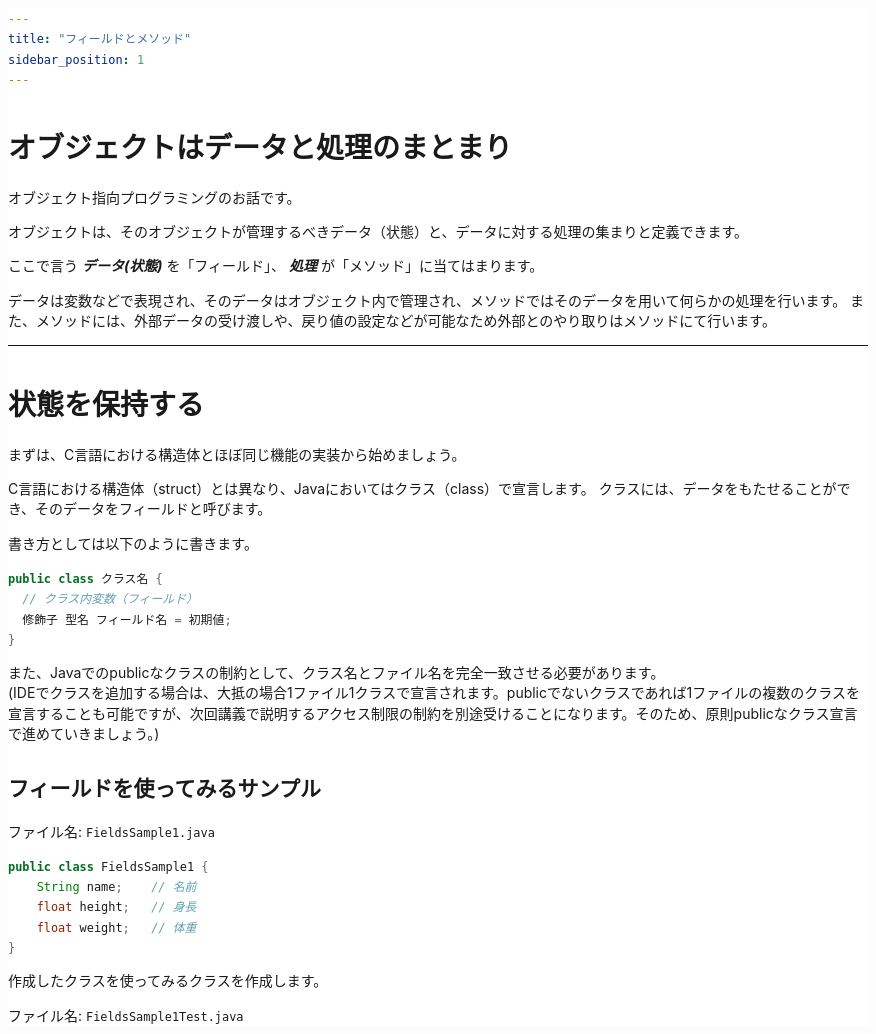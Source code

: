 ```yaml
---
title: "フィールドとメソッド"
sidebar_position: 1
---
```


# オブジェクトはデータと処理のまとまり

オブジェクト指向プログラミングのお話です。

オブジェクトは、そのオブジェクトが管理するべきデータ（状態）と、データに対する処理の集まりと定義できます。

ここで言う ***データ(状態)*** を「フィールド」、 ***処理*** が「メソッド」に当てはまります。

データは変数などで表現され、そのデータはオブジェクト内で管理され、メソッドではそのデータを用いて何らかの処理を行います。
また、メソッドには、外部データの受け渡しや、戻り値の設定などが可能なため外部とのやり取りはメソッドにて行います。

----

# 状態を保持する

まずは、C言語における構造体とほぼ同じ機能の実装から始めましょう。

C言語における構造体（struct）とは異なり、Javaにおいてはクラス（class）で宣言します。
クラスには、データをもたせることができ、そのデータをフィールドと呼びます。

書き方としては以下のように書きます。

```java
public class クラス名 {
  // クラス内変数（フィールド）
  修飾子 型名 フィールド名 = 初期値;
}
```

また、Javaでのpublicなクラスの制約として、クラス名とファイル名を完全一致させる必要があります。  
(IDEでクラスを追加する場合は、大抵の場合1ファイル1クラスで宣言されます。publicでないクラスであれば1ファイルの複数のクラスを宣言することも可能ですが、次回講義で説明するアクセス制限の制約を別途受けることになります。そのため、原則publicなクラス宣言で進めていきましょう。)

## フィールドを使ってみるサンプル

ファイル名: `FieldsSample1.java`

```java
public class FieldsSample1 {
    String name;    // 名前
    float height;   // 身長
    float weight;   // 体重
}
```

作成したクラスを使ってみるクラスを作成します。

ファイル名: `FieldsSample1Test.java`
